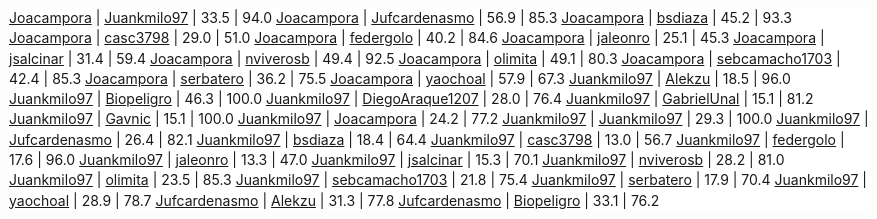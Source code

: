 [Joacampora](http://www.ironhacks.com/preview/Joacampora/webapp_phase4/index.html) | [Juankmilo97](http://www.ironhacks.com/preview/Juankmilo97/webapp_phase5/index.html) | 33.5 | 94.0
[Joacampora](http://www.ironhacks.com/preview/Joacampora/webapp_phase4/index.html) | [Jufcardenasmo](http://www.ironhacks.com/preview/Jufcardenasmo/webapp_phase5/index.html) | 56.9 | 85.3
[Joacampora](http://www.ironhacks.com/preview/Joacampora/webapp_phase4/index.html) | [bsdiaza](http://www.ironhacks.com/preview/bsdiaza/webapp_phase5/index.html) | 45.2 | 93.3
[Joacampora](http://www.ironhacks.com/preview/Joacampora/webapp_phase4/index.html) | [casc3798](http://www.ironhacks.com/preview/casc3798/webapp_phase5/index.html) | 29.0 | 51.0
[Joacampora](http://www.ironhacks.com/preview/Joacampora/webapp_phase4/index.html) | [federgolo](http://www.ironhacks.com/preview/federgolo/webapp_phase5/index.html) | 40.2 | 84.6
[Joacampora](http://www.ironhacks.com/preview/Joacampora/webapp_phase4/index.html) | [jaleonro](http://www.ironhacks.com/preview/jaleonro/webapp_phase5/index.html) | 25.1 | 45.3
[Joacampora](http://www.ironhacks.com/preview/Joacampora/webapp_phase4/index.html) | [jsalcinar](http://www.ironhacks.com/preview/jsalcinar/webapp_phase5/index.html) | 31.4 | 59.4
[Joacampora](http://www.ironhacks.com/preview/Joacampora/webapp_phase4/index.html) | [nviverosb](http://www.ironhacks.com/preview/nviverosb/webapp_phase5/index.html) | 49.4 | 92.5
[Joacampora](http://www.ironhacks.com/preview/Joacampora/webapp_phase4/index.html) | [olimita](http://www.ironhacks.com/preview/olimita/webapp_phase5/index.html) | 49.1 | 80.3
[Joacampora](http://www.ironhacks.com/preview/Joacampora/webapp_phase4/index.html) | [sebcamacho1703](http://www.ironhacks.com/preview/sebcamacho1703/webapp_phase5/index.html) | 42.4 | 85.3
[Joacampora](http://www.ironhacks.com/preview/Joacampora/webapp_phase4/index.html) | [serbatero](http://www.ironhacks.com/preview/serbatero/webapp_phase5/index.html) | 36.2 | 75.5
[Joacampora](http://www.ironhacks.com/preview/Joacampora/webapp_phase4/index.html) | [yaochoal](http://www.ironhacks.com/preview/yaochoal/webapp_phase5/index.html) | 57.9 | 67.3
[Juankmilo97](http://www.ironhacks.com/preview/Juankmilo97/webapp_phase4/index.html) | [Alekzu](http://www.ironhacks.com/preview/Alekzu/webapp_phase5/index.html) | 18.5 | 96.0
[Juankmilo97](http://www.ironhacks.com/preview/Juankmilo97/webapp_phase4/index.html) | [Biopeligro](http://www.ironhacks.com/preview/Biopeligro/webapp_phase5/index.html) | 46.3 | 100.0
[Juankmilo97](http://www.ironhacks.com/preview/Juankmilo97/webapp_phase4/index.html) | [DiegoAraque1207](http://www.ironhacks.com/preview/DiegoAraque1207/webapp_phase5/index.html) | 28.0 | 76.4
[Juankmilo97](http://www.ironhacks.com/preview/Juankmilo97/webapp_phase4/index.html) | [GabrielUnal](http://www.ironhacks.com/preview/GabrielUnal/webapp_phase5/index.html) | 15.1 | 81.2
[Juankmilo97](http://www.ironhacks.com/preview/Juankmilo97/webapp_phase4/index.html) | [Gavnic](http://www.ironhacks.com/preview/Gavnic/webapp_phase5/index.html) | 15.1 | 100.0
[Juankmilo97](http://www.ironhacks.com/preview/Juankmilo97/webapp_phase4/index.html) | [Joacampora](http://www.ironhacks.com/preview/Joacampora/webapp_phase5/index.html) | 24.2 | 77.2
[Juankmilo97](http://www.ironhacks.com/preview/Juankmilo97/webapp_phase4/index.html) | [Juankmilo97](http://www.ironhacks.com/preview/Juankmilo97/webapp_phase5/index.html) | 29.3 | 100.0
[Juankmilo97](http://www.ironhacks.com/preview/Juankmilo97/webapp_phase4/index.html) | [Jufcardenasmo](http://www.ironhacks.com/preview/Jufcardenasmo/webapp_phase5/index.html) | 26.4 | 82.1
[Juankmilo97](http://www.ironhacks.com/preview/Juankmilo97/webapp_phase4/index.html) | [bsdiaza](http://www.ironhacks.com/preview/bsdiaza/webapp_phase5/index.html) | 18.4 | 64.4
[Juankmilo97](http://www.ironhacks.com/preview/Juankmilo97/webapp_phase4/index.html) | [casc3798](http://www.ironhacks.com/preview/casc3798/webapp_phase5/index.html) | 13.0 | 56.7
[Juankmilo97](http://www.ironhacks.com/preview/Juankmilo97/webapp_phase4/index.html) | [federgolo](http://www.ironhacks.com/preview/federgolo/webapp_phase5/index.html) | 17.6 | 96.0
[Juankmilo97](http://www.ironhacks.com/preview/Juankmilo97/webapp_phase4/index.html) | [jaleonro](http://www.ironhacks.com/preview/jaleonro/webapp_phase5/index.html) | 13.3 | 47.0
[Juankmilo97](http://www.ironhacks.com/preview/Juankmilo97/webapp_phase4/index.html) | [jsalcinar](http://www.ironhacks.com/preview/jsalcinar/webapp_phase5/index.html) | 15.3 | 70.1
[Juankmilo97](http://www.ironhacks.com/preview/Juankmilo97/webapp_phase4/index.html) | [nviverosb](http://www.ironhacks.com/preview/nviverosb/webapp_phase5/index.html) | 28.2 | 81.0
[Juankmilo97](http://www.ironhacks.com/preview/Juankmilo97/webapp_phase4/index.html) | [olimita](http://www.ironhacks.com/preview/olimita/webapp_phase5/index.html) | 23.5 | 85.3
[Juankmilo97](http://www.ironhacks.com/preview/Juankmilo97/webapp_phase4/index.html) | [sebcamacho1703](http://www.ironhacks.com/preview/sebcamacho1703/webapp_phase5/index.html) | 21.8 | 75.4
[Juankmilo97](http://www.ironhacks.com/preview/Juankmilo97/webapp_phase4/index.html) | [serbatero](http://www.ironhacks.com/preview/serbatero/webapp_phase5/index.html) | 17.9 | 70.4
[Juankmilo97](http://www.ironhacks.com/preview/Juankmilo97/webapp_phase4/index.html) | [yaochoal](http://www.ironhacks.com/preview/yaochoal/webapp_phase5/index.html) | 28.9 | 78.7
[Jufcardenasmo](http://www.ironhacks.com/preview/Jufcardenasmo/webapp_phase4/index.html) | [Alekzu](http://www.ironhacks.com/preview/Alekzu/webapp_phase5/index.html) | 31.3 | 77.8
[Jufcardenasmo](http://www.ironhacks.com/preview/Jufcardenasmo/webapp_phase4/index.html) | [Biopeligro](http://www.ironhacks.com/preview/Biopeligro/webapp_phase5/index.html) | 33.1 | 76.2